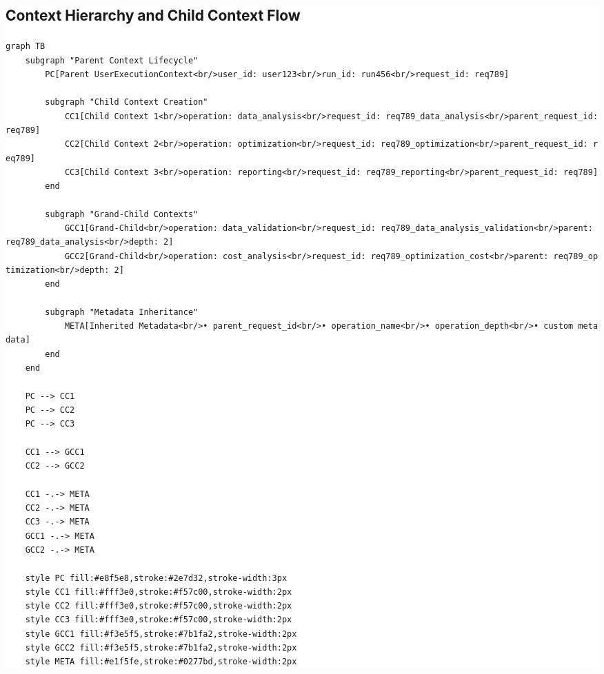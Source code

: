 ## Context Hierarchy and Child Context Flow

```mermaid
graph TB
    subgraph "Parent Context Lifecycle"
        PC[Parent UserExecutionContext<br/>user_id: user123<br/>run_id: run456<br/>request_id: req789]
        
        subgraph "Child Context Creation"
            CC1[Child Context 1<br/>operation: data_analysis<br/>request_id: req789_data_analysis<br/>parent_request_id: req789]
            CC2[Child Context 2<br/>operation: optimization<br/>request_id: req789_optimization<br/>parent_request_id: req789]
            CC3[Child Context 3<br/>operation: reporting<br/>request_id: req789_reporting<br/>parent_request_id: req789]
        end
        
        subgraph "Grand-Child Contexts"
            GCC1[Grand-Child<br/>operation: data_validation<br/>request_id: req789_data_analysis_validation<br/>parent: req789_data_analysis<br/>depth: 2]
            GCC2[Grand-Child<br/>operation: cost_analysis<br/>request_id: req789_optimization_cost<br/>parent: req789_optimization<br/>depth: 2]
        end
        
        subgraph "Metadata Inheritance"
            META[Inherited Metadata<br/>• parent_request_id<br/>• operation_name<br/>• operation_depth<br/>• custom metadata]
        end
    end
    
    PC --> CC1
    PC --> CC2
    PC --> CC3
    
    CC1 --> GCC1
    CC2 --> GCC2
    
    CC1 -.-> META
    CC2 -.-> META
    CC3 -.-> META
    GCC1 -.-> META
    GCC2 -.-> META
    
    style PC fill:#e8f5e8,stroke:#2e7d32,stroke-width:3px
    style CC1 fill:#fff3e0,stroke:#f57c00,stroke-width:2px
    style CC2 fill:#fff3e0,stroke:#f57c00,stroke-width:2px
    style CC3 fill:#fff3e0,stroke:#f57c00,stroke-width:2px
    style GCC1 fill:#f3e5f5,stroke:#7b1fa2,stroke-width:2px
    style GCC2 fill:#f3e5f5,stroke:#7b1fa2,stroke-width:2px
    style META fill:#e1f5fe,stroke:#0277bd,stroke-width:2px
```
